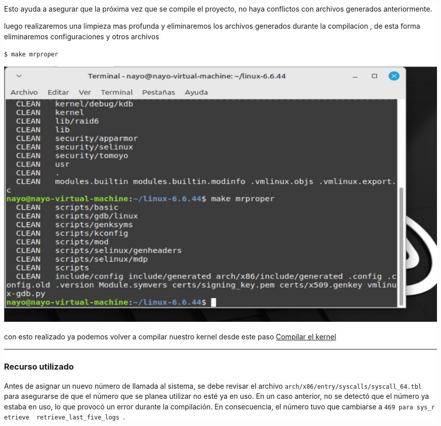 Esto ayuda a asegurar que la próxima vez que se compile el proyecto, no haya conflictos con archivos generados anteriormente.

luego realizaremos una limpieza mas profunda y eliminaremos los archivos generados durante la compilacion , de esta forma eliminaremos configuraciones y otros archivos 

```bash
$ make mrproper
```

![alt text](./imgs/E3.jpeg)

con esto realizado ya podemos volver a compilar nuestro kernel desde este paso   [Compilar el kernel](#id5)


<div id='id83'/>

---
### Recurso utilizado 

Antes de asignar un nuevo número de llamada al sistema, se debe revisar el archivo `arch/x86/entry/syscalls/syscall_64.tbl` para asegurarse de que el número que se planea utilizar no esté ya en uso. En un caso anterior, no se detectó que el número ya estaba en uso, lo que provocó un error durante la compilación. En consecuencia, el número tuvo que cambiarse a `469 para sys_retrieve  retrieve_last_five_logs `.






 

